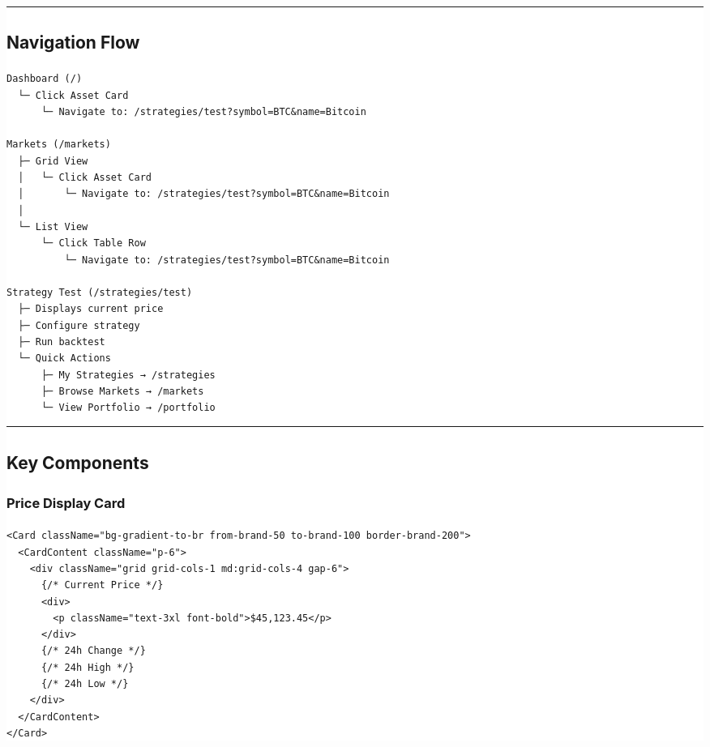 ```json
```

---

## Navigation Flow

```
Dashboard (/)
  └─ Click Asset Card
      └─ Navigate to: /strategies/test?symbol=BTC&name=Bitcoin

Markets (/markets)
  ├─ Grid View
  │   └─ Click Asset Card
  │       └─ Navigate to: /strategies/test?symbol=BTC&name=Bitcoin
  │
  └─ List View
      └─ Click Table Row
          └─ Navigate to: /strategies/test?symbol=BTC&name=Bitcoin

Strategy Test (/strategies/test)
  ├─ Displays current price
  ├─ Configure strategy
  ├─ Run backtest
  └─ Quick Actions
      ├─ My Strategies → /strategies
      ├─ Browse Markets → /markets
      └─ View Portfolio → /portfolio
```

---

## Key Components

### Price Display Card
```tsx
<Card className="bg-gradient-to-br from-brand-50 to-brand-100 border-brand-200">
  <CardContent className="p-6">
    <div className="grid grid-cols-1 md:grid-cols-4 gap-6">
      {/* Current Price */}
      <div>
        <p className="text-3xl font-bold">$45,123.45</p>
      </div>
      {/* 24h Change */}
      {/* 24h High */}
      {/* 24h Low */}
    </div>
  </CardContent>
</Card>
```
